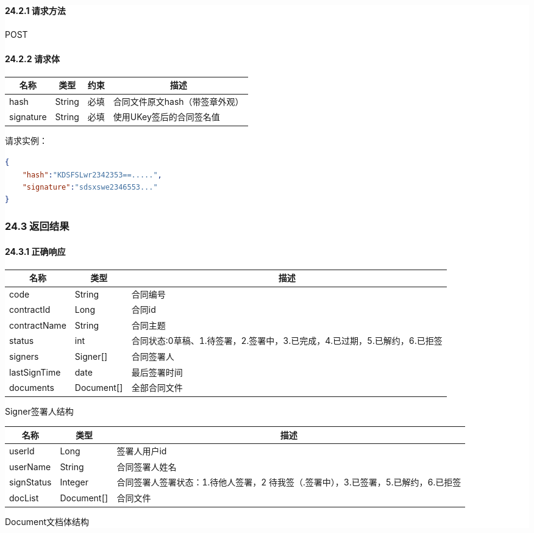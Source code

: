 #### 24.2.1 请求方法

POST

#### 24.2.2 请求体

| 名称      | 类型   | 约束 | 描述                           |
| --------- | ------ | ---- | ------------------------------ |
| hash      | String | 必填 | 合同文件原文hash（带签章外观） |
| signature | String | 必填 | 使用UKey签后的合同签名值       |



请求实例：

```json
{
    "hash":"KDSFSLwr2342353==.....",
    "signature":"sdsxswe2346553..."
}
```

### 24.3 返回结果

#### 24.3.1 正确响应

| 名称         | 类型       | 描述                                                         |
| ------------ | ---------- | ------------------------------------------------------------ |
| code         | String     | 合同编号                                                     |
| contractId   | Long       | 合同id                                                       |
| contractName | String     | 合同主题                                                     |
| status       | int        | 合同状态:0草稿、1.待签署，2.签署中，3.已完成，4.已过期，5.已解约，6.已拒签 |
| signers      | Signer[]   | 合同签署人                                                   |
| lastSignTime | date       | 最后签署时间                                                 |
| documents    | Document[] | 全部合同文件                                                 |

Signer签署人结构

| 名称       | 类型       | 描述                                                         |
| ---------- | ---------- | ------------------------------------------------------------ |
| userId     | Long       | 签署人用户id                                                 |
| userName   | String     | 合同签署人姓名                                               |
| signStatus | Integer    | 合同签署人签署状态：1.待他人签署，2 待我签（.签署中），3.已签署，5.已解约，6.已拒签 |
| docList    | Document[] | 合同文件                                                     |

Document文档体结构
